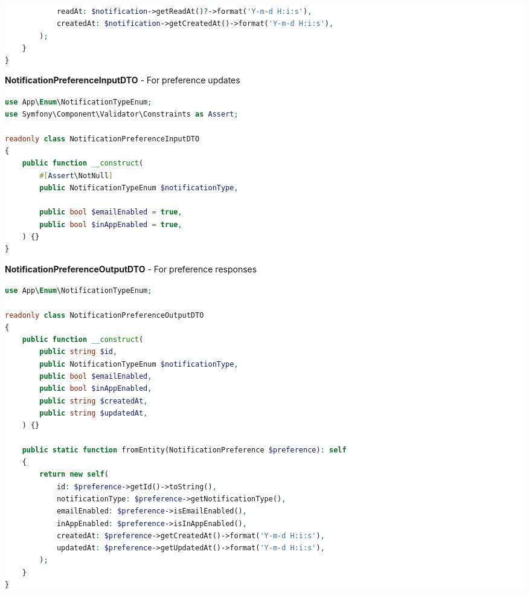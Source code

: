    ```php
               readAt: $notification->getReadAt()?->format('Y-m-d H:i:s'),
               createdAt: $notification->getCreatedAt()->format('Y-m-d H:i:s'),
           );
       }
   }
   ```
   
   **NotificationPreferenceInputDTO** - For preference updates
   ```php
   use App\Enum\NotificationTypeEnum;
   use Symfony\Component\Validator\Constraints as Assert;

   readonly class NotificationPreferenceInputDTO
   {
       public function __construct(
           #[Assert\NotNull]
           public NotificationTypeEnum $notificationType,
           
           public bool $emailEnabled = true,
           public bool $inAppEnabled = true,
       ) {}
   }
   ```
   
   **NotificationPreferenceOutputDTO** - For preference responses
   ```php
   use App\Enum\NotificationTypeEnum;

   readonly class NotificationPreferenceOutputDTO
   {
       public function __construct(
           public string $id,
           public NotificationTypeEnum $notificationType,
           public bool $emailEnabled,
           public bool $inAppEnabled,
           public string $createdAt,
           public string $updatedAt,
       ) {}
       
       public static function fromEntity(NotificationPreference $preference): self
       {
           return new self(
               id: $preference->getId()->toString(),
               notificationType: $preference->getNotificationType(),
               emailEnabled: $preference->isEmailEnabled(),
               inAppEnabled: $preference->isInAppEnabled(),
               createdAt: $preference->getCreatedAt()->format('Y-m-d H:i:s'),
               updatedAt: $preference->getUpdatedAt()->format('Y-m-d H:i:s'),
           );
       }
   }
   ```
